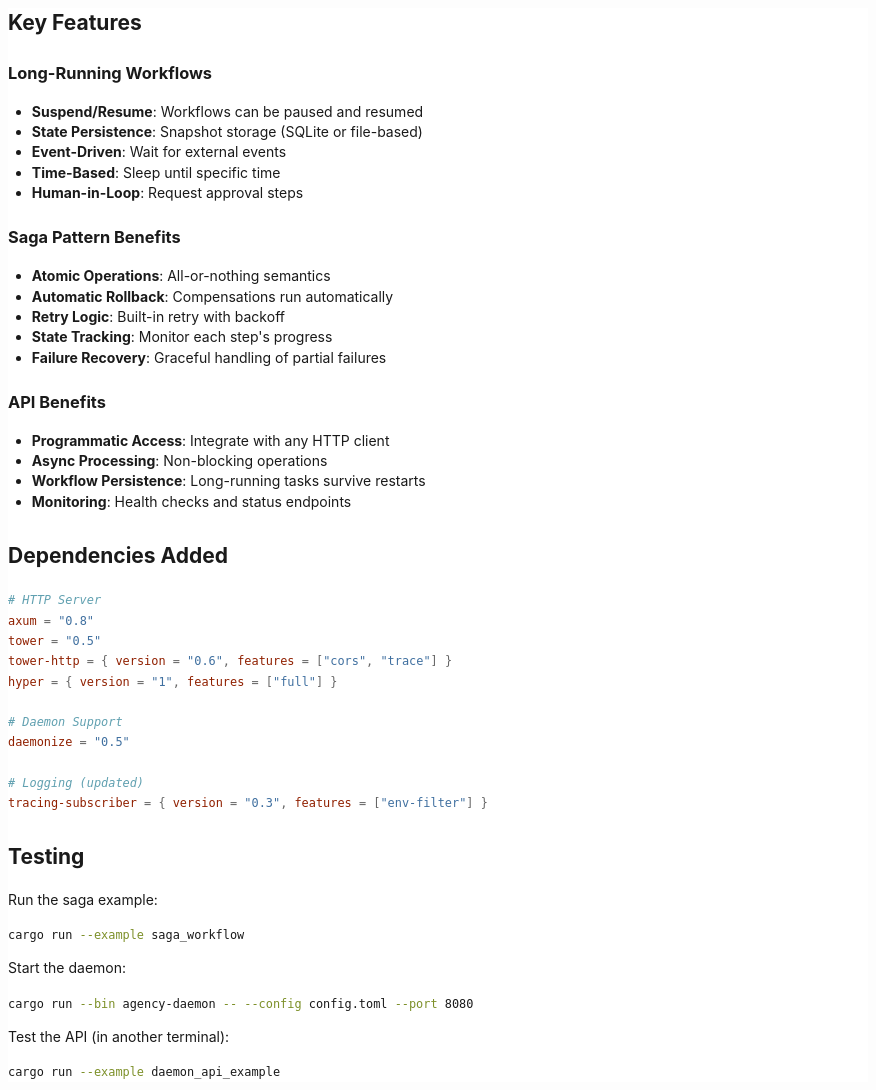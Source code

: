 ## Key Features

### Long-Running Workflows
- **Suspend/Resume**: Workflows can be paused and resumed
- **State Persistence**: Snapshot storage (SQLite or file-based)
- **Event-Driven**: Wait for external events
- **Time-Based**: Sleep until specific time
- **Human-in-Loop**: Request approval steps

### Saga Pattern Benefits
- **Atomic Operations**: All-or-nothing semantics
- **Automatic Rollback**: Compensations run automatically
- **Retry Logic**: Built-in retry with backoff
- **State Tracking**: Monitor each step's progress
- **Failure Recovery**: Graceful handling of partial failures

### API Benefits
- **Programmatic Access**: Integrate with any HTTP client
- **Async Processing**: Non-blocking operations
- **Workflow Persistence**: Long-running tasks survive restarts
- **Monitoring**: Health checks and status endpoints

## Dependencies Added

```toml
# HTTP Server
axum = "0.8"
tower = "0.5"
tower-http = { version = "0.6", features = ["cors", "trace"] }
hyper = { version = "1", features = ["full"] }

# Daemon Support
daemonize = "0.5"

# Logging (updated)
tracing-subscriber = { version = "0.3", features = ["env-filter"] }
```

## Testing

Run the saga example:
```bash
cargo run --example saga_workflow
```

Start the daemon:
```bash
cargo run --bin agency-daemon -- --config config.toml --port 8080
```

Test the API (in another terminal):
```bash
cargo run --example daemon_api_example
```
